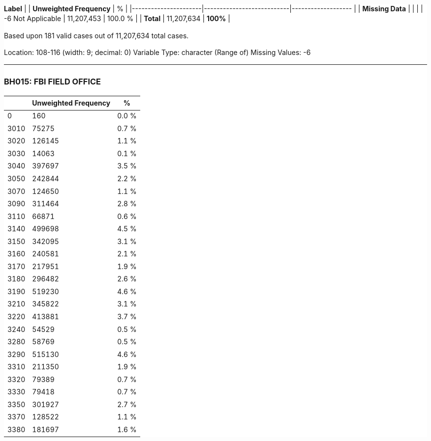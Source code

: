 
**Label**
|                      | **Unweighted Frequency** |         %          |
|----------------------|---------------------------|------------------- |
| **Missing Data**     |                           |                   |
| -6 Not Applicable    | 11,207,453                | 100.0 %           |
| **Total**            | 11,207,634                | **100%**          |

Based upon 181 valid cases out of 11,207,634 total cases.

Location: 108-116 (width: 9; decimal: 0) Variable Type: character (Range of) Missing Values: -6

---

### BH015: FBI FIELD OFFICE

|                      | **Unweighted Frequency** |         %          |
|----------------------|---------------------------|------------------- |
| 0                    | 160                       | 0.0 %             |
| 3010                 | 75275                     | 0.7 %             |
| 3020                 | 126145                    | 1.1 %             |
| 3030                 | 14063                     | 0.1 %             |
| 3040                 | 397697                    | 3.5 %             |
| 3050                 | 242844                    | 2.2 %             |
| 3070                 | 124650                    | 1.1 %             |
| 3090                 | 311464                    | 2.8 %             |
| 3110                 | 66871                     | 0.6 %             |
| 3140                 | 499698                    | 4.5 %             |
| 3150                 | 342095                    | 3.1 %             |
| 3160                 | 240581                    | 2.1 %             |
| 3170                 | 217951                    | 1.9 %             |
| 3180                 | 296482                    | 2.6 %             |
| 3190                 | 519230                    | 4.6 %             |
| 3210                 | 345822                    | 3.1 %             |
| 3220                 | 413881                    | 3.7 %             |
| 3240                 | 54529                     | 0.5 %             |
| 3280                 | 58769                     | 0.5 %             |
| 3290                 | 515130                    | 4.6 %             |
| 3310                 | 211350                    | 1.9 %             |
| 3320                 | 79389                     | 0.7 %             |
| 3330                 | 79418                     | 0.7 %             |
| 3350                 | 301927                    | 2.7 %             |
| 3370                 | 128522                    | 1.1 %             |
| 3380                 | 181697                    | 1.6 %             |